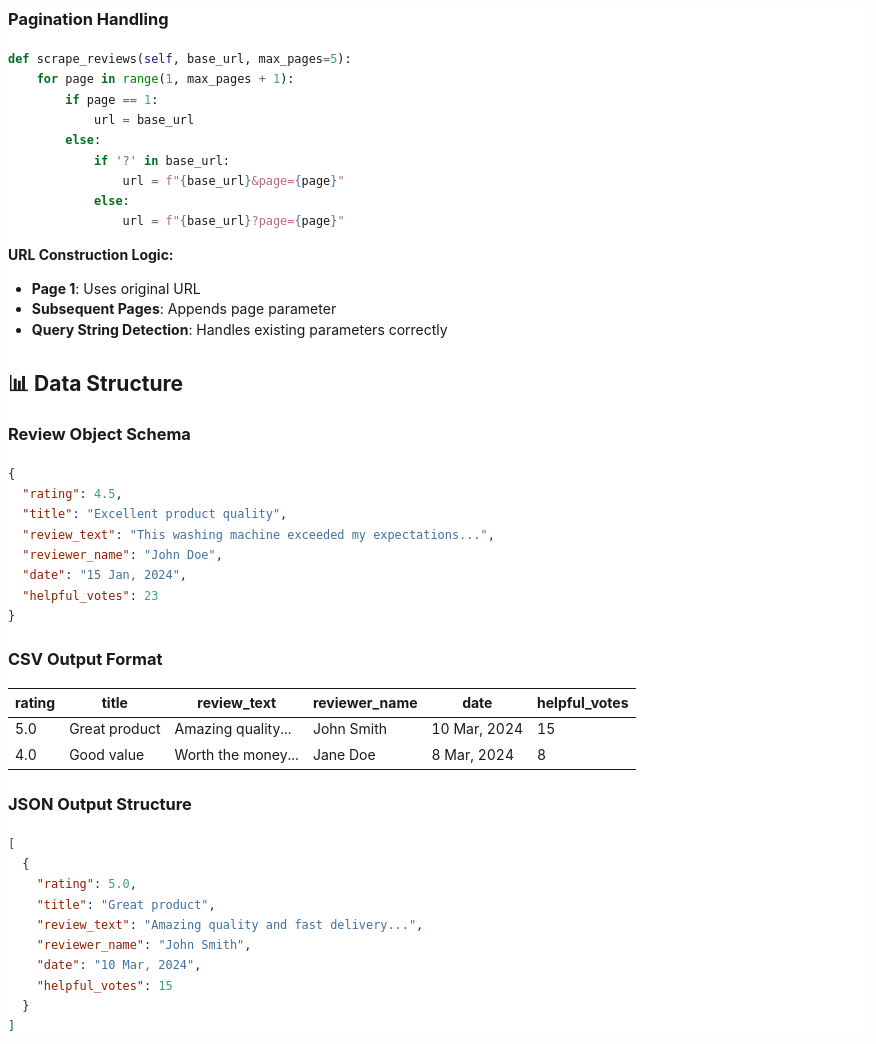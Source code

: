 ### Pagination Handling

```python
def scrape_reviews(self, base_url, max_pages=5):
    for page in range(1, max_pages + 1):
        if page == 1:
            url = base_url
        else:
            if '?' in base_url:
                url = f"{base_url}&page={page}"
            else:
                url = f"{base_url}?page={page}"
```

**URL Construction Logic:**
- **Page 1**: Uses original URL
- **Subsequent Pages**: Appends page parameter
- **Query String Detection**: Handles existing parameters correctly

## 📊 Data Structure

### Review Object Schema

```json
{
  "rating": 4.5,
  "title": "Excellent product quality",
  "review_text": "This washing machine exceeded my expectations...",
  "reviewer_name": "John Doe",
  "date": "15 Jan, 2024",
  "helpful_votes": 23
}
```

### CSV Output Format

| rating | title | review_text | reviewer_name | date | helpful_votes |
|--------|-------|-------------|---------------|------|---------------|
| 5.0 | Great product | Amazing quality... | John Smith | 10 Mar, 2024 | 15 |
| 4.0 | Good value | Worth the money... | Jane Doe | 8 Mar, 2024 | 8 |

### JSON Output Structure

```json
[
  {
    "rating": 5.0,
    "title": "Great product",
    "review_text": "Amazing quality and fast delivery...",
    "reviewer_name": "John Smith",
    "date": "10 Mar, 2024",
    "helpful_votes": 15
  }
]
```
